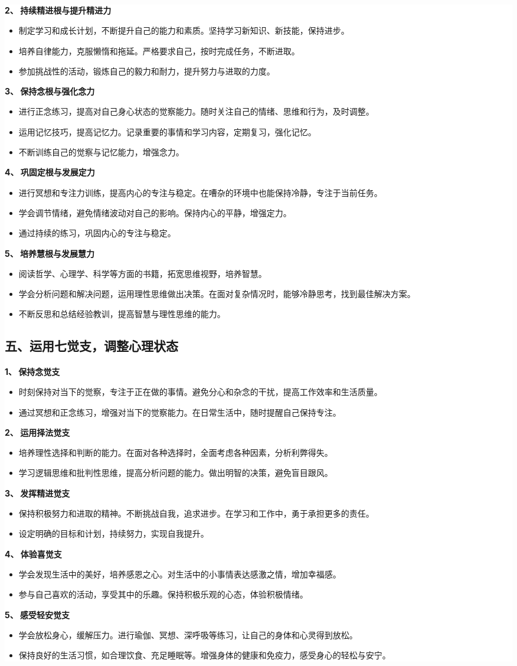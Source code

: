 **2、 持续精进根与提升精进力** 

- 制定学习和成长计划，不断提升自己的能力和素质。坚持学习新知识、新技能，保持进步。

- 培养自律能力，克服懒惰和拖延。严格要求自己，按时完成任务，不断进取。

- 参加挑战性的活动，锻炼自己的毅力和耐力，提升努力与进取的力度。

**3、 保持念根与强化念力** 

- 进行正念练习，提高对自己身心状态的觉察能力。随时关注自己的情绪、思维和行为，及时调整。

- 运用记忆技巧，提高记忆力。记录重要的事情和学习内容，定期复习，强化记忆。

- 不断训练自己的觉察与记忆能力，增强念力。

**4、 巩固定根与发展定力** 

- 进行冥想和专注力训练，提高内心的专注与稳定。在嘈杂的环境中也能保持冷静，专注于当前任务。

- 学会调节情绪，避免情绪波动对自己的影响。保持内心的平静，增强定力。

- 通过持续的练习，巩固内心的专注与稳定。

**5、 培养慧根与发展慧力** 

- 阅读哲学、心理学、科学等方面的书籍，拓宽思维视野，培养智慧。

- 学会分析问题和解决问题，运用理性思维做出决策。在面对复杂情况时，能够冷静思考，找到最佳解决方案。

- 不断反思和总结经验教训，提高智慧与理性思维的能力。

## 五、运用七觉支，调整心理状态

**1、 保持念觉支** 

- 时刻保持对当下的觉察，专注于正在做的事情。避免分心和杂念的干扰，提高工作效率和生活质量。

- 通过冥想和正念练习，增强对当下的觉察能力。在日常生活中，随时提醒自己保持专注。

**2、 运用择法觉支** 

- 培养理性选择和判断的能力。在面对各种选择时，全面考虑各种因素，分析利弊得失。

- 学习逻辑思维和批判性思维，提高分析问题的能力。做出明智的决策，避免盲目跟风。

**3、 发挥精进觉支** 

- 保持积极努力和进取的精神。不断挑战自我，追求进步。在学习和工作中，勇于承担更多的责任。

- 设定明确的目标和计划，持续努力，实现自我提升。

**4、 体验喜觉支** 

- 学会发现生活中的美好，培养感恩之心。对生活中的小事情表达感激之情，增加幸福感。

- 参与自己喜欢的活动，享受其中的乐趣。保持积极乐观的心态，体验积极情绪。

**5、 感受轻安觉支** 

- 学会放松身心，缓解压力。进行瑜伽、冥想、深呼吸等练习，让自己的身体和心灵得到放松。

- 保持良好的生活习惯，如合理饮食、充足睡眠等。增强身体的健康和免疫力，感受身心的轻松与安宁。
